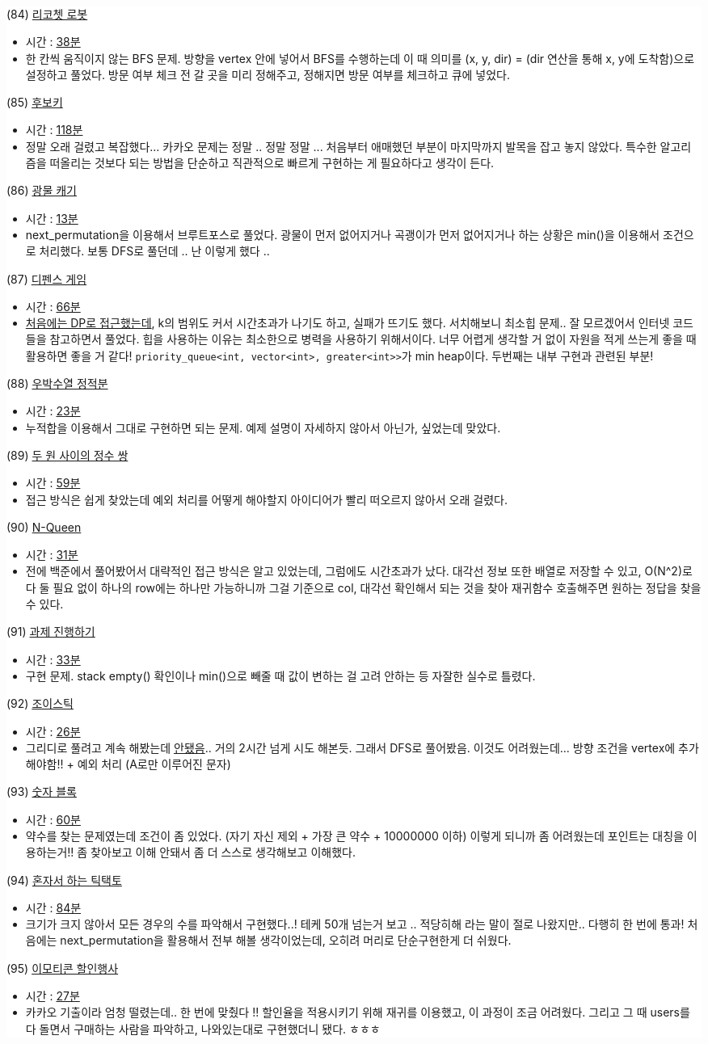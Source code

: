 (84) [리코쳇 로봇](https://school.programmers.co.kr/learn/courses/30/lessons/169199)
- 시간 : [38분](../problems/part2/126.cpp)
- 한 칸씩 움직이지 않는 BFS 문제. 방향을 vertex 안에 넣어서 BFS를 수행하는데 이 때 의미를 (x, y, dir) = (dir 연산을 통해 x, y에 도착함)으로 설정하고 풀었다. 방문 여부 체크 전 갈 곳을 미리 정해주고, 정해지면 방문 여부를 체크하고 큐에 넣었다.

(85) [후보키](https://school.programmers.co.kr/learn/courses/30/lessons/42890)
- 시간 : [118분](../problems/part2/127.cpp)
- 정말 오래 걸렸고 복잡했다... 카카오 문제는 정말 .. 정말 정말 ... 처음부터 애매했던 부분이 마지막까지 발목을 잡고 놓지 않았다. 특수한 알고리즘을 떠올리는 것보다 되는 방법을 단순하고 직관적으로 빠르게 구현하는 게 필요하다고 생각이 든다.

(86) [광물 캐기](https://school.programmers.co.kr/learn/courses/30/lessons/172927)
- 시간 : [13분](../problems/part2/128.cpp)
- next_permutation을 이용해서 브루트포스로 풀었다. 광물이 먼저 없어지거나 곡괭이가 먼저 없어지거나 하는 상황은 min()을 이용해서 조건으로 처리했다. 보통 DFS로 풀던데 .. 난 이렇게 했다 .. 

(87) [디펜스 게임](https://school.programmers.co.kr/learn/courses/30/lessons/142085)
- 시간 : [66분](../problems/part2/130.cpp)
- [처음에는 DP로 접근했는데](129.cpp), k의 범위도 커서 시간초과가 나기도 하고, 실패가 뜨기도 했다. 서치해보니 최소힙 문제.. 잘 모르겠어서 인터넷 코드들을 참고하면서 풀었다. 힙을 사용하는 이유는 최소한으로 병력을 사용하기 위해서이다. 너무 어렵게 생각할 거 없이 자원을 적게 쓰는게 좋을 때 활용하면 좋을 거 같다! `priority_queue<int, vector<int>, greater<int>>`가 min heap이다. 두번째는 내부 구현과 관련된 부분!

(88) [우박수열 정적분](https://school.programmers.co.kr/learn/courses/30/lessons/134239)
- 시간 : [23분](../problems/part2/131.cpp)
- 누적합을 이용해서 그대로 구현하면 되는 문제. 예제 설명이 자세하지 않아서 아닌가, 싶었는데 맞았다.

(89) [두 원 사이의 정수 쌍](https://school.programmers.co.kr/learn/courses/30/lessons/181187)
- 시간 : [59분](../problems/part2/132.cpp)
- 접근 방식은 쉽게 찾았는데 예외 처리를 어떻게 해야할지 아이디어가 빨리 떠오르지 않아서 오래 걸렸다.

(90) [N-Queen](https://school.programmers.co.kr/learn/courses/30/lessons/12952)
- 시간 : [31분](../problems/part2/133.cpp)
- 전에 백준에서 풀어봤어서 대략적인 접근 방식은 알고 있었는데, 그럼에도 시간초과가 났다. 대각선 정보 또한 배열로 저장할 수 있고, O(N^2)로 다 둘 필요 없이 하나의 row에는 하나만 가능하니까 그걸 기준으로 col, 대각선 확인해서 되는 것을 찾아 재귀함수 호출해주면 원하는 정답을 찾을 수 있다.

(91) [과제 진행하기](https://school.programmers.co.kr/learn/courses/30/lessons/176962)
- 시간 : [33분](../problems/part2/134.cpp)
- 구현 문제. stack empty() 확인이나 min()으로 빼줄 때 값이 변하는 걸 고려 안하는 등 자잘한 실수로 틀렸다.

(92) [조이스틱](https://school.programmers.co.kr/learn/courses/30/lessons/42860)
- 시간 : [26분](../problems/part2/137.cpp)
- 그리디로 풀려고 계속 해봤는데 [안됐음](../problems/part2/135.cpp).. 거의 2시간 넘게 시도 해본듯. 그래서 DFS로 풀어봤음. 이것도 어려웠는데... 방향 조건을 vertex에 추가해야함!! + 예외 처리 (A로만 이루어진 문자)

(93) [숫자 블록](https://school.programmers.co.kr/learn/courses/30/lessons/12923)
- 시간 : [60분](../problems/part2/136.cpp)
- 약수를 찾는 문제였는데 조건이 좀 있었다. (자기 자신 제외 + 가장 큰 약수 + 10000000 이하) 이렇게 되니까 좀 어려웠는데 포인트는 대칭을 이용하는거!! 좀 찾아보고 이해 안돼서 좀 더 스스로 생각해보고 이해했다.

(94) [혼자서 하는 틱택토](https://school.programmers.co.kr/learn/courses/30/lessons/160585)
- 시간 : [84분](../problems/part2/138.cpp)
- 크기가 크지 않아서 모든 경우의 수를 파악해서 구현했다..! 테케 50개 넘는거 보고 .. 적당히해 라는 말이 절로 나왔지만.. 다행히 한 번에 통과! 처음에는 next_permutation을 활용해서 전부 해볼 생각이었는데, 오히려 머리로 단순구현한게 더 쉬웠다.

(95) [이모티콘 할인행사](https://school.programmers.co.kr/learn/courses/30/lessons/150368)
- 시간 : [27분](../problems/part2/139.cpp)
- 카카오 기출이라 엄청 떨렸는데.. 한 번에 맞췄다 !! 할인율을 적용시키기 위해 재귀를 이용했고, 이 과정이 조금 어려웠다. 그리고 그 때 users를 다 돌면서 구매하는 사람을 파악하고, 나와있는대로 구현했더니 됐다. ㅎㅎㅎ

